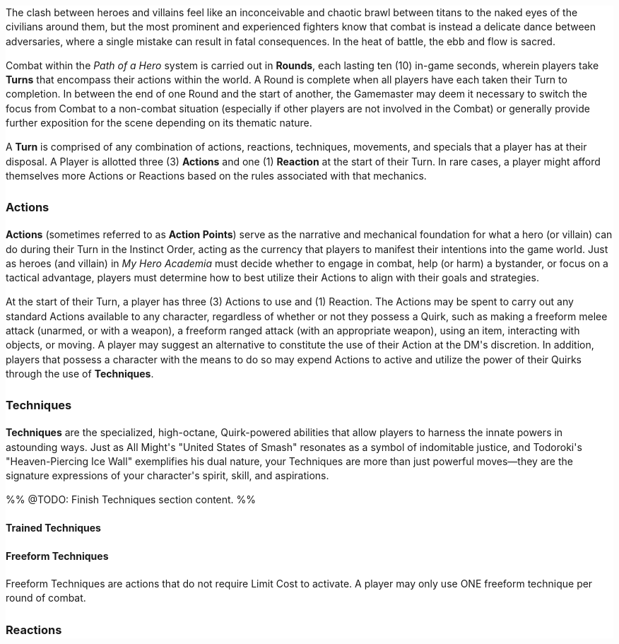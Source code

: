 The clash between heroes and villains feel like an inconceivable and chaotic brawl between titans to the naked eyes of the civilians around them, but the most prominent and experienced fighters know that combat is instead a delicate dance between adversaries, where a single mistake can result in fatal consequences. In the heat of battle, the ebb and flow is sacred.

Combat within the *Path of a Hero* system is carried out in **Rounds**, each lasting ten (10) in-game seconds, wherein players take **Turns** that encompass their actions within the world. A Round is complete when all players have each taken their Turn to completion. In between the end of one Round and the start of another, the Gamemaster may deem it necessary to switch the focus from Combat to a non-combat situation (especially if other players are not involved in the Combat) or generally provide further exposition for the scene depending on its thematic nature.

A **Turn** is comprised of any combination of actions, reactions, techniques, movements, and specials that a player has at their disposal. A Player is allotted three (3) **Actions** and one (1) **Reaction** at the start of their Turn. In rare cases, a player might afford themselves more Actions or Reactions based on the rules associated with that mechanics.

### Actions

**Actions** (sometimes referred to as **Action Points**) serve as the narrative and mechanical foundation for what a hero (or villain) can do during their Turn in the Instinct Order, acting as the currency that players to manifest their intentions into the game world. Just as heroes (and villain) in *My Hero Academia* must decide whether to engage in combat, help (or harm) a bystander, or focus on a tactical advantage, players must determine how to best utilize their Actions to align with their goals and strategies.

At the start of their Turn, a player has three (3) Actions to use and (1) Reaction. The Actions may be spent to carry out any standard Actions available to any character, regardless of whether or not they possess a Quirk, such as making a freeform melee attack (unarmed, or with a weapon), a freeform ranged attack (with an appropriate weapon), using an item, interacting with objects, or moving. A player may suggest an alternative to constitute the use of their Action at the DM's discretion. In addition, players that possess a character with the means to do so may expend Actions to active and utilize the power of their Quirks through the use of **Techniques**.

### Techniques

**Techniques** are the specialized, high-octane, Quirk-powered abilities that allow players to harness the innate powers in astounding ways. Just as All Might's "United States of Smash" resonates as a symbol of indomitable justice, and Todoroki's "Heaven-Piercing Ice Wall" exemplifies his dual nature, your Techniques are more than just powerful moves—they are the signature expressions of your character's spirit, skill, and aspirations.

%% @TODO: Finish Techniques section content. %%

#### Trained Techniques



#### Freeform Techniques

Freeform Techniques are actions that do not require Limit Cost to activate. A player may only use ONE freeform technique per round of combat. 

### Reactions
